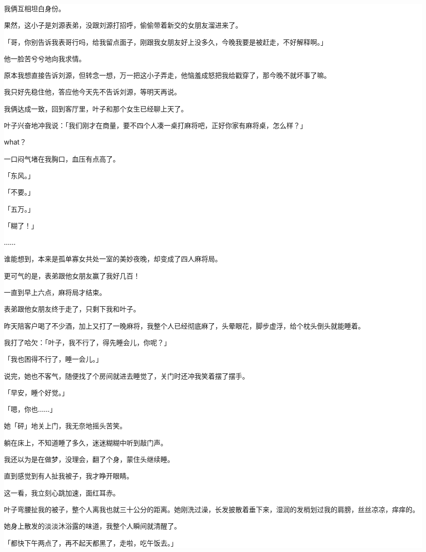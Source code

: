 我俩互相坦白身份。

果然，这小子是刘源表弟，没跟刘源打招呼，偷偷带着新交的女朋友溜进来了。

「哥，你别告诉我表哥行吗，给我留点面子，刚跟我女朋友好上没多久，今晚我要是被赶走，不好解释啊。」

他一脸苦兮兮地向我求情。

原本我想直接告诉刘源，但转念一想，万一把这小子弄走，他恼羞成怒把我给戳穿了，那今晚不就坏事了嘛。

我只好先稳住他，答应他今天先不告诉刘源，等明天再说。

我俩达成一致，回到客厅里，叶子和那个女生已经聊上天了。

叶子兴奋地冲我说：「我们刚才在商量，要不四个人凑一桌打麻将吧，正好你家有麻将桌，怎么样？」

what？

一口闷气堵在我胸口，血压有点高了。

「东风。」

「不要。」

「五万。」

「糊了！」

……

谁能想到，本来是孤单寡女共处一室的美妙夜晚，却变成了四人麻将局。

更可气的是，表弟跟他女朋友赢了我好几百！

一直到早上六点，麻将局才结束。

表弟跟他女朋友终于走了，只剩下我和叶子。

昨天陪客户喝了不少酒，加上又打了一晚麻将，我整个人已经彻底麻了，头晕眼花，脚步虚浮，给个枕头倒头就能睡着。

我打了哈欠：「叶子，我不行了，得先睡会儿，你呢？」

「我也困得不行了，睡一会儿。」

说完，她也不客气，随便找了个房间就进去睡觉了，关门时还冲我笑着摆了摆手。

「早安，睡个好觉。」

「嗯，你也……」

她「砰」地关上门，我无奈地摇头苦笑。

躺在床上，不知道睡了多久，迷迷糊糊中听到敲门声。

我还以为是在做梦，没理会，翻了个身，蒙住头继续睡。

直到感觉到有人扯我被子，我才睁开眼睛。

这一看，我立刻心跳加速，面红耳赤。

叶子弯腰扯我的被子，整个人离我也就三十公分的距离。她刚洗过澡，长发披散着垂下来，湿润的发梢划过我的肩膀，丝丝凉凉，痒痒的。

她身上散发的淡淡沐浴露的味道，我整个人瞬间就清醒了。

「都快下午两点了，再不起天都黑了，走啦，吃午饭去。」

